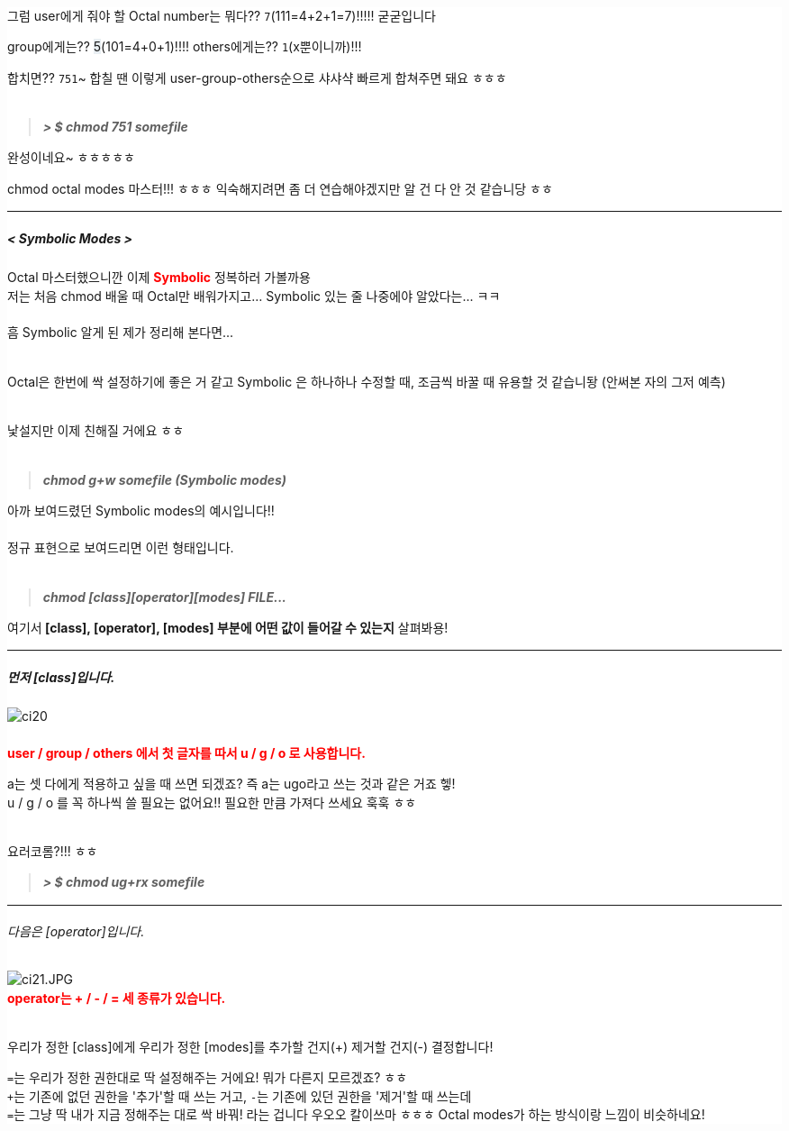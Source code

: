 그럼 user에게 줘야 할 Octal number는 뭐다?? <code>7</code>(111=4+2+1=7)!!!!! 굳굳입니다<br>

group에게는?? <span style="background-color:#e9eff3;">5</span>(101=4+0+1)!!!! others에게는?? <code>1</code>(x뿐이니까)!!!<br>

합치면?? <code>751</code>~ 합칠 땐 이렇게 user-group-others순으로 샤샤샥 빠르게 합쳐주면 돼요 ㅎㅎㅎ<br><br>

<blockquote><em><strong>> $ chmod 751 somefile</strong></em></blockquote>
완성이네요~ ㅎㅎㅎㅎㅎ<br>

chmod octal modes 마스터!!! ㅎㅎㅎ 익숙해지려면 좀 더 연습해야겠지만 알 건 다 안 것 같습니당 ㅎㅎ

<hr>

<h5>< Symbolic Modes ></h5>
Octal 마스터했으니깐 이제 <span style="color:#ff0000;"><strong>Symbolic</strong></span> 정복하러 가볼까용<Br>
저는 처음 chmod 배울 때 Octal만 배워가지고… Symbolic 있는 줄 나중에야 알았다는... ㅋㅋ
<Br><Br>
흠 Symbolic 알게 된 제가 정리해 본다면...
<Br><Br>

Octal은 한번에 싹 설정하기에 좋은 거 같고 Symbolic 은 하나하나 수정할 때, 조금씩 바꿀 때 유용할 것 같습니돵 (안써본 자의 그저 예측)<Br><Br>

낯설지만 이제 친해질 거에요 ㅎㅎ<Br>
<Br>
<blockquote><em><strong>chmod g+w somefile (Symbolic modes)</strong></em></blockquote>
아까 보여드렸던 Symbolic modes의 예시입니다!!<br><br>
정규 표현으로 보여드리면 이런 형태입니다.<br>
<br>
<blockquote><em><strong>chmod [class][operator][modes] FILE...</strong></em></blockquote>
여기서<strong> [class], [operator], [modes] 부분에 어떤 값이 들어갈 수 있는지</strong> 살펴봐용!

<hr>

<h5><strong>먼저 [class]입니다.</strong></h5>

<img class=" size-full wp-image-2411 aligncenter" src="https://bpsecblog.files.wordpress.com/2016/09/ci20.jpg" alt="ci20" width="510" height="307" />
<br><br>
<span style="color:#ff0000; font-weight:bold;">user / group / others 에서 첫 글자를 따서 u / g / o 로 사용합니다.</span>

a는 셋 다에게 적용하고 싶을 때 쓰면 되겠죠? 즉 a는 ugo라고 쓰는 것과 같은 거죠 헿!<br>
u / g / o 를 꼭 하나씩 쓸 필요는 없어요!! 필요한 만큼 가져다 쓰세요 훅훅 ㅎㅎ

<br>요러코롬?!!! ㅎㅎ
<blockquote><em><strong>> $ chmod ug+rx somefile</strong></em></blockquote>

<hr>

<h6>다음은 [operator]입니다.</h6>
<img class=" size-full wp-image-2412 aligncenter" src="https://bpsecblog.files.wordpress.com/2016/09/ci21.jpg" alt="ci21.JPG" width="821" height="257"><br>
<span style="color:#ff0000; font-weight:bold;">operator는 + / - / = 세 종류가 있습니다.</span>

<br>우리가 정한 [class]에게 우리가 정한 [modes]를 추가할 건지(+) 제거할 건지(-) 결정합니다!<br>

<code>=</code>는 우리가 정한 권한대로 딱 설정해주는 거에요! 뭐가 다른지 모르겠죠? ㅎㅎ<br>
<code>+</code>는 기존에 없던 권한을 '추가'할 때 쓰는 거고, <code>-</code>는 기존에 있던 권한을 '제거'할 때 쓰는데<br>
<code>=</code>는 그냥 딱 내가 지금 정해주는 대로 싹 바꿔! 라는 겁니다 우오오 칼이쓰마 ㅎㅎㅎ Octal modes가 하는 방식이랑 느낌이 비슷하네요!<br>
